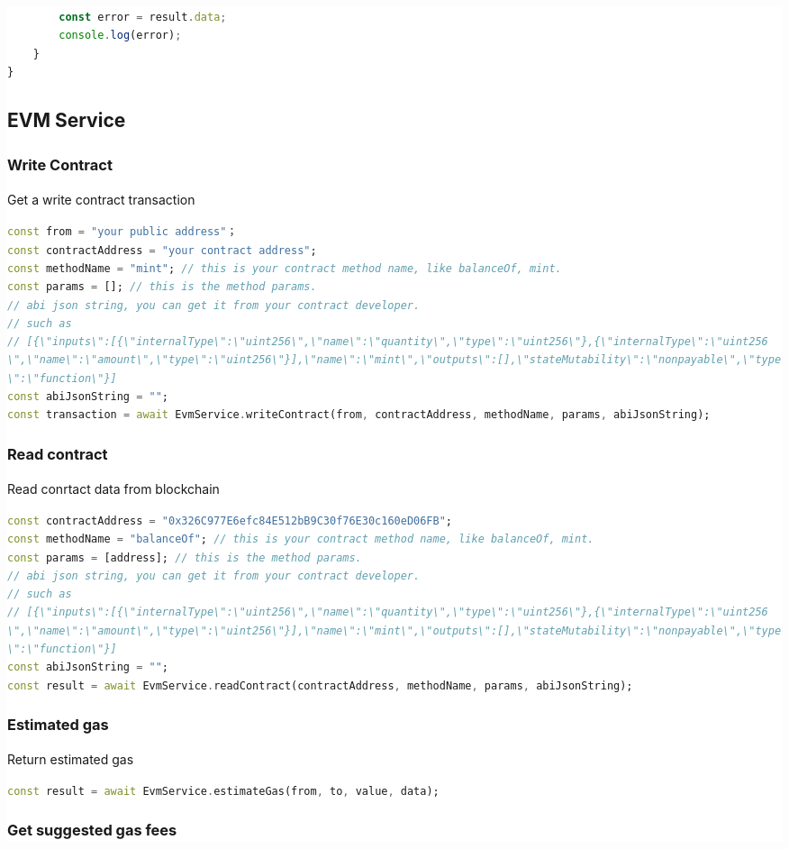 ```javascript
        const error = result.data;
        console.log(error);
    }
}
```

## EVM Service

### Write Contract

Get a write contract transaction

```dart
const from = "your public address"；
const contractAddress = "your contract address";
const methodName = "mint"; // this is your contract method name, like balanceOf, mint.
const params = []; // this is the method params.
// abi json string, you can get it from your contract developer.
// such as
// [{\"inputs\":[{\"internalType\":\"uint256\",\"name\":\"quantity\",\"type\":\"uint256\"},{\"internalType\":\"uint256\",\"name\":\"amount\",\"type\":\"uint256\"}],\"name\":\"mint\",\"outputs\":[],\"stateMutability\":\"nonpayable\",\"type\":\"function\"}]
const abiJsonString = "";
const transaction = await EvmService.writeContract(from, contractAddress, methodName, params, abiJsonString);
```

### Read contract

Read conrtact data from blockchain

```dart
const contractAddress = "0x326C977E6efc84E512bB9C30f76E30c160eD06FB";
const methodName = "balanceOf"; // this is your contract method name, like balanceOf, mint.
const params = [address]; // this is the method params.
// abi json string, you can get it from your contract developer.
// such as
// [{\"inputs\":[{\"internalType\":\"uint256\",\"name\":\"quantity\",\"type\":\"uint256\"},{\"internalType\":\"uint256\",\"name\":\"amount\",\"type\":\"uint256\"}],\"name\":\"mint\",\"outputs\":[],\"stateMutability\":\"nonpayable\",\"type\":\"function\"}]
const abiJsonString = "";
const result = await EvmService.readContract(contractAddress, methodName, params, abiJsonString);
```

### Estimated gas

Return estimated gas

```dart
const result = await EvmService.estimateGas(from, to, value, data);
```

### Get suggested gas fees
